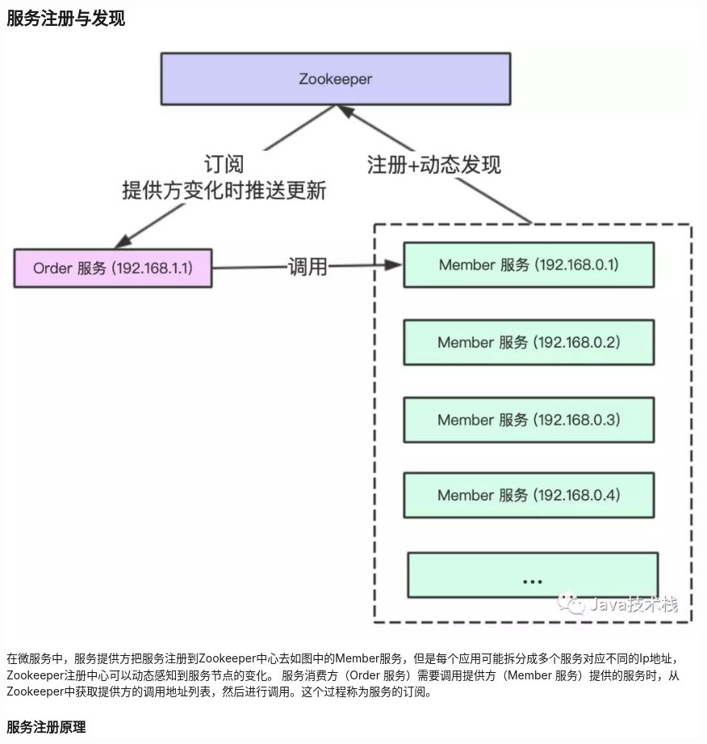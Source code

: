 ## 服务注册与发现

![](/assets/images/posts/zookeeper/zk-14.png)

在微服务中，服务提供方把服务注册到Zookeeper中心去如图中的Member服务，但是每个应用可能拆分成多个服务对应不同的Ip地址，Zookeeper注册中心可以动态感知到服务节点的变化。
服务消费方（Order 服务）需要调用提供方（Member 服务）提供的服务时，从Zookeeper中获取提供方的调用地址列表，然后进行调用。这个过程称为服务的订阅。

### 服务注册原理
